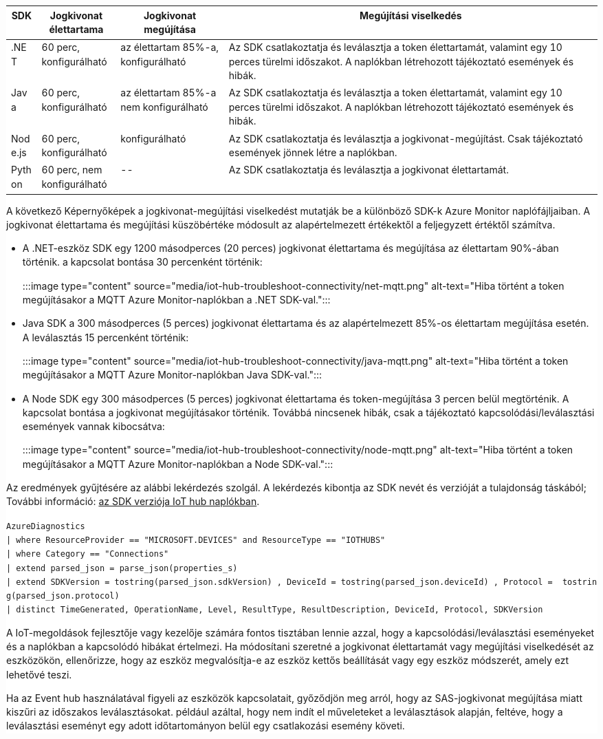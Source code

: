 | SDK | Jogkivonat élettartama | Jogkivonat megújítása | Megújítási viselkedés |
|-----|----------|---------------------|---------|
| .NET | 60 perc, konfigurálható | az élettartam 85%-a, konfigurálható | Az SDK csatlakoztatja és leválasztja a token élettartamát, valamint egy 10 perces türelmi időszakot. A naplókban létrehozott tájékoztató események és hibák. |
| Java | 60 perc, konfigurálható | az élettartam 85%-a nem konfigurálható | Az SDK csatlakoztatja és leválasztja a token élettartamát, valamint egy 10 perces türelmi időszakot. A naplókban létrehozott tájékoztató események és hibák. |
| Node.js | 60 perc, konfigurálható | konfigurálható | Az SDK csatlakoztatja és leválasztja a jogkivonat-megújítást. Csak tájékoztató események jönnek létre a naplókban. |
| Python | 60 perc, nem konfigurálható | -- | Az SDK csatlakoztatja és leválasztja a jogkivonat élettartamát. |

A következő Képernyőképek a jogkivonat-megújítási viselkedést mutatják be a különböző SDK-k Azure Monitor naplófájljaiban. A jogkivonat élettartama és megújítási küszöbértéke módosult az alapértelmezett értékektől a feljegyzett értéktől számítva.

* A .NET-eszköz SDK egy 1200 másodperces (20 perces) jogkivonat élettartama és megújítása az élettartam 90%-ában történik. a kapcsolat bontása 30 percenként történik:

    :::image type="content" source="media/iot-hub-troubleshoot-connectivity/net-mqtt.png" alt-text="Hiba történt a token megújításakor a MQTT Azure Monitor-naplókban a .NET SDK-val.":::

* Java SDK a 300 másodperces (5 perces) jogkivonat élettartama és az alapértelmezett 85%-os élettartam megújítása esetén. A leválasztás 15 percenként történik:

    :::image type="content" source="media/iot-hub-troubleshoot-connectivity/java-mqtt.png" alt-text="Hiba történt a token megújításakor a MQTT Azure Monitor-naplókban Java SDK-val.":::

* A Node SDK egy 300 másodperces (5 perces) jogkivonat élettartama és token-megújítása 3 percen belül megtörténik. A kapcsolat bontása a jogkivonat megújításakor történik. Továbbá nincsenek hibák, csak a tájékoztató kapcsolódási/leválasztási események vannak kibocsátva:

    :::image type="content" source="media/iot-hub-troubleshoot-connectivity/node-mqtt.png" alt-text="Hiba történt a token megújításakor a MQTT Azure Monitor-naplókban a Node SDK-val.":::

Az eredmények gyűjtésére az alábbi lekérdezés szolgál. A lekérdezés kibontja az SDK nevét és verzióját a tulajdonság táskából; További információ: [az SDK verziója IoT hub naplókban](monitor-iot-hub.md#sdk-version-in-iot-hub-logs).

```kusto
AzureDiagnostics
| where ResourceProvider == "MICROSOFT.DEVICES" and ResourceType == "IOTHUBS"
| where Category == "Connections"
| extend parsed_json = parse_json(properties_s)
| extend SDKVersion = tostring(parsed_json.sdkVersion) , DeviceId = tostring(parsed_json.deviceId) , Protocol =  tostring(parsed_json.protocol)
| distinct TimeGenerated, OperationName, Level, ResultType, ResultDescription, DeviceId, Protocol, SDKVersion

```

A IoT-megoldások fejlesztője vagy kezelője számára fontos tisztában lennie azzal, hogy a kapcsolódási/leválasztási eseményeket és a naplókban a kapcsolódó hibákat értelmezi. Ha módosítani szeretné a jogkivonat élettartamát vagy megújítási viselkedését az eszközökön, ellenőrizze, hogy az eszköz megvalósítja-e az eszköz kettős beállítását vagy egy eszköz módszerét, amely ezt lehetővé teszi.

Ha az Event hub használatával figyeli az eszközök kapcsolatait, győződjön meg arról, hogy az SAS-jogkivonat megújítása miatt kiszűri az időszakos leválasztásokat. például azáltal, hogy nem indít el műveleteket a leválasztások alapján, feltéve, hogy a leválasztási eseményt egy adott időtartományon belül egy csatlakozási esemény követi.
